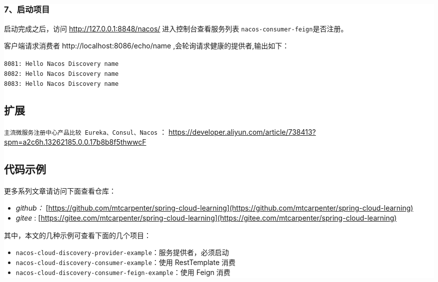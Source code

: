 ### 7、启动项目

启动完成之后，访问 http://127.0.0.1:8848/nacos/   进入控制台查看服务列表 `nacos-consumer-feign`是否注册。

客户端请求消费者 http://localhost:8086/echo/name  ,会轮询请求健康的提供者,输出如下：

```sh
8081: Hello Nacos Discovery name
8082: Hello Nacos Discovery name
8083: Hello Nacos Discovery name
```

## 扩展

`主流微服务注册中心产品比较 Eureka、Consul、Nacos` ： https://developer.aliyun.com/article/738413?spm=a2c6h.13262185.0.0.17b8b8f5thwwcF

## 代码示例

更多系列文章请访问下面查看仓库：

- *github：* [https://github.com/mtcarpenter/spring-cloud-learning](https://github.com/mtcarpenter/spring-cloud-learning)
- *gitee* :      [https://gitee.com/mtcarpenter/spring-cloud-learning](https://gitee.com/mtcarpenter/spring-cloud-learning)

其中，本文的几种示例可查看下面的几个项目：

- `nacos-cloud-discovery-provider-example`：服务提供者，必须启动
- `nacos-cloud-discovery-consumer-example`：使用 RestTemplate 消费
- `nacos-cloud-discovery-consumer-feign-example`：使用 Feign 消费